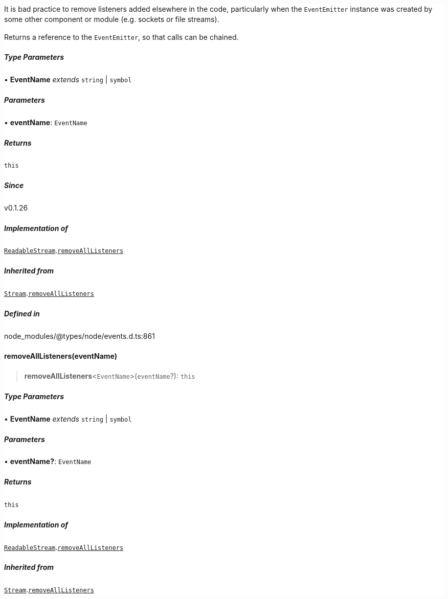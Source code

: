 It is bad practice to remove listeners added elsewhere in the code,
particularly when the `EventEmitter` instance was created by some other
component or module (e.g. sockets or file streams).

Returns a reference to the `EventEmitter`, so that calls can be chained.

##### Type Parameters

• **EventName** *extends* `string` \| `symbol`

##### Parameters

• **eventName**: `EventName`

##### Returns

`this`

##### Since

v0.1.26

##### Implementation of

[`ReadableStream`](../interfaces/ReadableStream.md).[`removeAllListeners`](../interfaces/ReadableStream.md#removealllisteners)

##### Inherited from

[`Stream`](Stream.md).[`removeAllListeners`](Stream.md#removealllisteners)

##### Defined in

node\_modules/@types/node/events.d.ts:861

#### removeAllListeners(eventName)

> **removeAllListeners**\<`EventName`\>(`eventName`?): `this`

##### Type Parameters

• **EventName** *extends* `string` \| `symbol`

##### Parameters

• **eventName?**: `EventName`

##### Returns

`this`

##### Implementation of

[`ReadableStream`](../interfaces/ReadableStream.md).[`removeAllListeners`](../interfaces/ReadableStream.md#removealllisteners)

##### Inherited from

[`Stream`](Stream.md).[`removeAllListeners`](Stream.md#removealllisteners)
